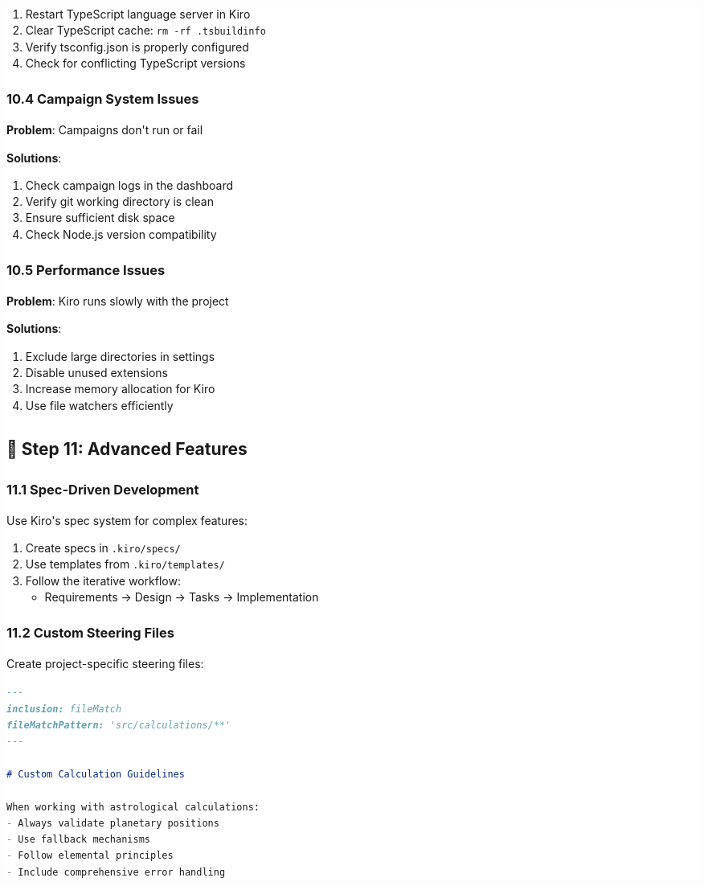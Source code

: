 1. Restart TypeScript language server in Kiro
2. Clear TypeScript cache: `rm -rf .tsbuildinfo`
3. Verify tsconfig.json is properly configured
4. Check for conflicting TypeScript versions

### 10.4 Campaign System Issues

**Problem**: Campaigns don't run or fail

**Solutions**:

1. Check campaign logs in the dashboard
2. Verify git working directory is clean
3. Ensure sufficient disk space
4. Check Node.js version compatibility

### 10.5 Performance Issues

**Problem**: Kiro runs slowly with the project

**Solutions**:

1. Exclude large directories in settings
2. Disable unused extensions
3. Increase memory allocation for Kiro
4. Use file watchers efficiently

## 🎉 Step 11: Advanced Features

### 11.1 Spec-Driven Development

Use Kiro's spec system for complex features:

1. Create specs in `.kiro/specs/`
2. Use templates from `.kiro/templates/`
3. Follow the iterative workflow:
   - Requirements → Design → Tasks → Implementation

### 11.2 Custom Steering Files

Create project-specific steering files:

```markdown
---
inclusion: fileMatch
fileMatchPattern: 'src/calculations/**'
---

# Custom Calculation Guidelines

When working with astrological calculations:
- Always validate planetary positions
- Use fallback mechanisms
- Follow elemental principles
- Include comprehensive error handling
```
